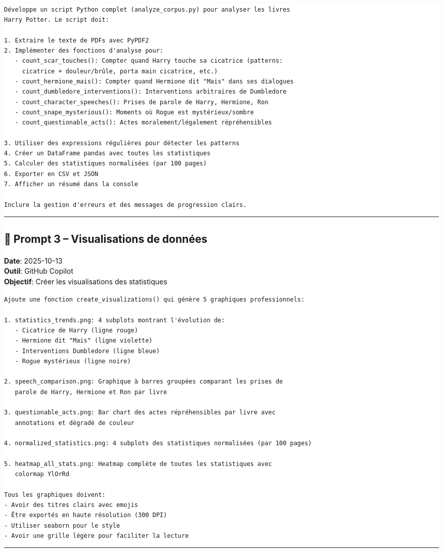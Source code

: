 ```
Développe un script Python complet (analyze_corpus.py) pour analyser les livres 
Harry Potter. Le script doit:

1. Extraire le texte de PDFs avec PyPDF2
2. Implémenter des fonctions d'analyse pour:
   - count_scar_touches(): Compter quand Harry touche sa cicatrice (patterns: 
     cicatrice + douleur/brûle, porta main cicatrice, etc.)
   - count_hermione_mais(): Compter quand Hermione dit "Mais" dans ses dialogues
   - count_dumbledore_interventions(): Interventions arbitraires de Dumbledore
   - count_character_speeches(): Prises de parole de Harry, Hermione, Ron
   - count_snape_mysterious(): Moments où Rogue est mystérieux/sombre
   - count_questionable_acts(): Actes moralement/légalement répréhensibles

3. Utiliser des expressions régulières pour détecter les patterns
4. Créer un DataFrame pandas avec toutes les statistiques
5. Calculer des statistiques normalisées (par 100 pages)
6. Exporter en CSV et JSON
7. Afficher un résumé dans la console

Inclure la gestion d'erreurs et des messages de progression clairs.
```

---

## 🔹 Prompt 3 – Visualisations de données

**Date**: 2025-10-13  
**Outil**: GitHub Copilot  
**Objectif**: Créer les visualisations des statistiques

```
Ajoute une fonction create_visualizations() qui génère 5 graphiques professionnels:

1. statistics_trends.png: 4 subplots montrant l'évolution de:
   - Cicatrice de Harry (ligne rouge)
   - Hermione dit "Mais" (ligne violette)
   - Interventions Dumbledore (ligne bleue)
   - Rogue mystérieux (ligne noire)

2. speech_comparison.png: Graphique à barres groupées comparant les prises de 
   parole de Harry, Hermione et Ron par livre

3. questionable_acts.png: Bar chart des actes répréhensibles par livre avec 
   annotations et dégradé de couleur

4. normalized_statistics.png: 4 subplots des statistiques normalisées (par 100 pages)

5. heatmap_all_stats.png: Heatmap complète de toutes les statistiques avec 
   colormap YlOrRd

Tous les graphiques doivent:
- Avoir des titres clairs avec emojis
- Être exportés en haute résolution (300 DPI)
- Utiliser seaborn pour le style
- Avoir une grille légère pour faciliter la lecture
```

---